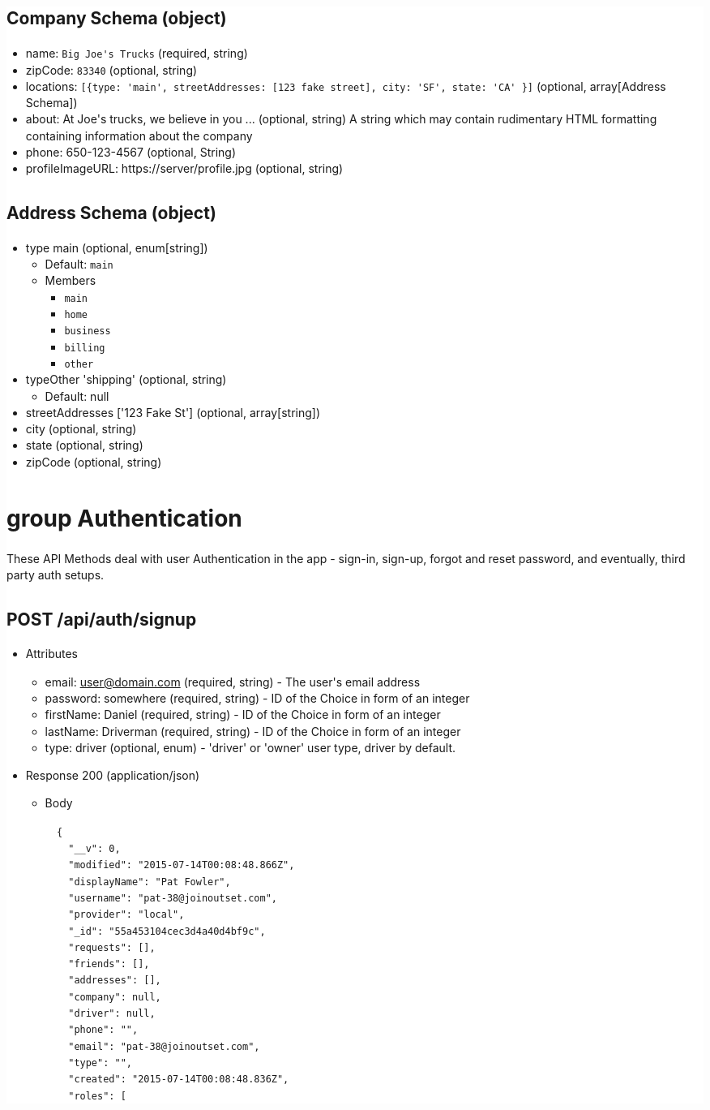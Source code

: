 ## Company Schema (object)
+ name: `Big Joe's Trucks` (required, string)
+ zipCode: `83340` (optional, string)
+ locations: `[{type: 'main', streetAddresses: [123 fake street], city: 'SF', state: 'CA' }]` (optional, array[Address Schema])
+ about: At Joe's trucks, we believe in you ... (optional, string)
    A string which may contain rudimentary HTML formatting containing information about the company
+ phone: 650-123-4567 (optional, String)
+ profileImageURL: https://server/profile.jpg (optional, string)

## Address Schema (object)
+ type main (optional, enum[string])
    + Default: `main`
    + Members
        + `main`
        + `home`
        + `business`
        + `billing`
        + `other`
+ typeOther 'shipping' (optional, string)
    + Default: null
+ streetAddresses ['123 Fake St'] (optional, array[string])
+ city (optional, string)
+ state (optional, string)
+ zipCode (optional, string)

# group Authentication

These API Methods deal with user Authentication in the app - sign-in, sign-up, forgot and reset password, and eventually, third party auth setups.


## POST /api/auth/signup

+ Attributes
    + email: user@domain.com (required, string) - The user's email address
    + password: somewhere (required, string) - ID of the Choice in form of an integer
    + firstName: Daniel (required, string) - ID of the Choice in form of an integer
    + lastName: Driverman (required, string) - ID of the Choice in form of an integer
    + type: driver (optional, enum) - 'driver' or 'owner' user type, driver by default.


+ Response 200 (application/json)
    
    + Body
            
            {
              "__v": 0,
              "modified": "2015-07-14T00:08:48.866Z",
              "displayName": "Pat Fowler",
              "username": "pat-38@joinoutset.com",
              "provider": "local",
              "_id": "55a453104cec3d4a40d4bf9c",
              "requests": [],
              "friends": [],
              "addresses": [],
              "company": null,
              "driver": null,
              "phone": "",
              "email": "pat-38@joinoutset.com",
              "type": "",
              "created": "2015-07-14T00:08:48.836Z",
              "roles": [